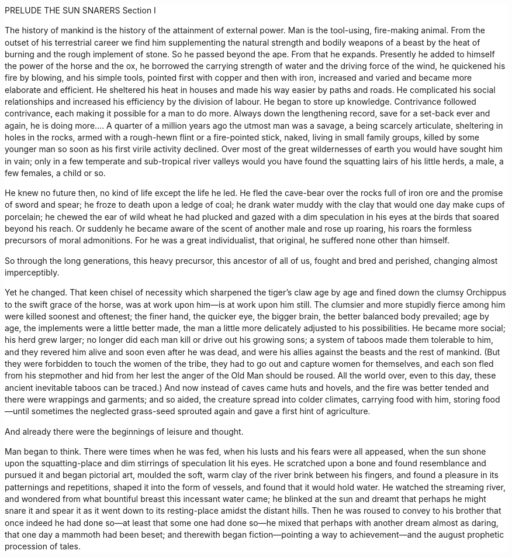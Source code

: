 PRELUDE
THE SUN SNARERS
Section I

The history of mankind is the history of the attainment of external power. Man is the tool-using, fire-making animal. From the outset of his terrestrial career we find him supplementing the natural strength and bodily weapons of a beast by the heat of burning and the rough implement of stone. So he passed beyond the ape. From that he expands. Presently he added to himself the power of the horse and the ox, he borrowed the carrying strength of water and the driving force of the wind, he quickened his fire by blowing, and his simple tools, pointed first with copper and then with iron, increased and varied and became more elaborate and efficient. He sheltered his heat in houses and made his way easier by paths and roads. He complicated his social relationships and increased his efficiency by the division of labour. He began to store up knowledge. Contrivance followed contrivance, each making it possible for a man to do more. Always down the lengthening record, save for a set-back ever and again, he is doing more.... A quarter of a million years ago the utmost man was a savage, a being scarcely articulate, sheltering in holes in the rocks, armed with a rough-hewn flint or a fire-pointed stick, naked, living in small family groups, killed by some younger man so soon as his first virile activity declined. Over most of the great wildernesses of earth you would have sought him in vain; only in a few temperate and sub-tropical river valleys would you have found the squatting lairs of his little herds, a male, a few females, a child or so.

He knew no future then, no kind of life except the life he led. He fled the cave-bear over the rocks full of iron ore and the promise of sword and spear; he froze to death upon a ledge of coal; he drank water muddy with the clay that would one day make cups of porcelain; he chewed the ear of wild wheat he had plucked and gazed with a dim speculation in his eyes at the birds that soared beyond his reach. Or suddenly he became aware of the scent of another male and rose up roaring, his roars the formless precursors of moral admonitions. For he was a great individualist, that original, he suffered none other than himself.

So through the long generations, this heavy precursor, this ancestor of all of us, fought and bred and perished, changing almost imperceptibly.

Yet he changed. That keen chisel of necessity which sharpened the tiger’s claw age by age and fined down the clumsy Orchippus to the swift grace of the horse, was at work upon him—is at work upon him still. The clumsier and more stupidly fierce among him were killed soonest and oftenest; the finer hand, the quicker eye, the bigger brain, the better balanced body prevailed; age by age, the implements were a little better made, the man a little more delicately adjusted to his possibilities. He became more social; his herd grew larger; no longer did each man kill or drive out his growing sons; a system of taboos made them tolerable to him, and they revered him alive and soon even after he was dead, and were his allies against the beasts and the rest of mankind. (But they were forbidden to touch the women of the tribe, they had to go out and capture women for themselves, and each son fled from his stepmother and hid from her lest the anger of the Old Man should be roused. All the world over, even to this day, these ancient inevitable taboos can be traced.) And now instead of caves came huts and hovels, and the fire was better tended and there were wrappings and garments; and so aided, the creature spread into colder climates, carrying food with him, storing food—until sometimes the neglected grass-seed sprouted again and gave a first hint of agriculture.

And already there were the beginnings of leisure and thought.

Man began to think. There were times when he was fed, when his lusts and his fears were all appeased, when the sun shone upon the squatting-place and dim stirrings of speculation lit his eyes. He scratched upon a bone and found resemblance and pursued it and began pictorial art, moulded the soft, warm clay of the river brink between his fingers, and found a pleasure in its patternings and repetitions, shaped it into the form of vessels, and found that it would hold water. He watched the streaming river, and wondered from what bountiful breast this incessant water came; he blinked at the sun and dreamt that perhaps he might snare it and spear it as it went down to its resting-place amidst the distant hills. Then he was roused to convey to his brother that once indeed he had done so—at least that some one had done so—he mixed that perhaps with another dream almost as daring, that one day a mammoth had been beset; and therewith began fiction—pointing a way to achievement—and the august prophetic procession of tales.
